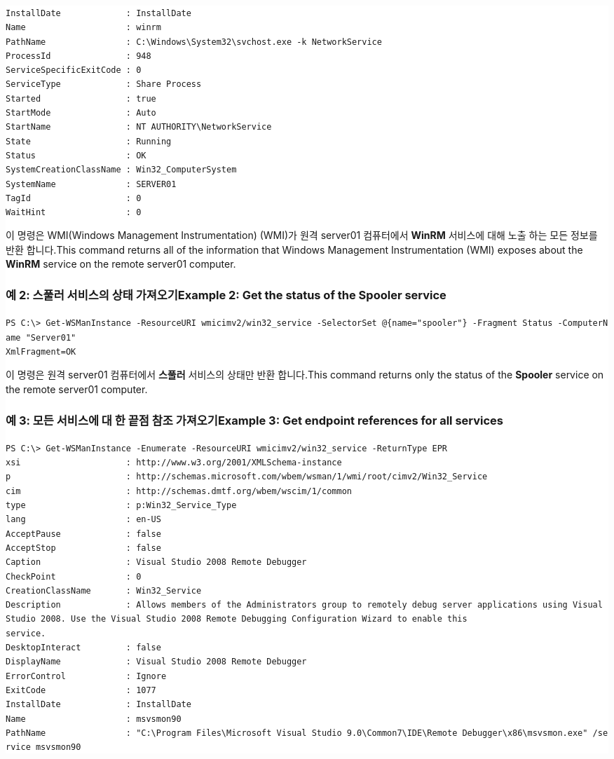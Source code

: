 ```
InstallDate             : InstallDate
Name                    : winrm
PathName                : C:\Windows\System32\svchost.exe -k NetworkService
ProcessId               : 948
ServiceSpecificExitCode : 0
ServiceType             : Share Process
Started                 : true
StartMode               : Auto
StartName               : NT AUTHORITY\NetworkService
State                   : Running
Status                  : OK
SystemCreationClassName : Win32_ComputerSystem
SystemName              : SERVER01
TagId                   : 0
WaitHint                : 0
```

<span data-ttu-id="6e1e7-116">이 명령은 WMI(Windows Management Instrumentation) (WMI)가 원격 server01 컴퓨터에서 **WinRM** 서비스에 대해 노출 하는 모든 정보를 반환 합니다.</span><span class="sxs-lookup"><span data-stu-id="6e1e7-116">This command returns all of the information that Windows Management Instrumentation (WMI) exposes about the **WinRM** service on the remote server01 computer.</span></span>

### <span data-ttu-id="6e1e7-117">예 2: 스풀러 서비스의 상태 가져오기</span><span class="sxs-lookup"><span data-stu-id="6e1e7-117">Example 2: Get the status of the Spooler service</span></span>

```
PS C:\> Get-WSManInstance -ResourceURI wmicimv2/win32_service -SelectorSet @{name="spooler"} -Fragment Status -ComputerName "Server01"
XmlFragment=OK
```

<span data-ttu-id="6e1e7-118">이 명령은 원격 server01 컴퓨터에서 **스풀러** 서비스의 상태만 반환 합니다.</span><span class="sxs-lookup"><span data-stu-id="6e1e7-118">This command returns only the status of the **Spooler** service on the remote server01 computer.</span></span>

### <span data-ttu-id="6e1e7-119">예 3: 모든 서비스에 대 한 끝점 참조 가져오기</span><span class="sxs-lookup"><span data-stu-id="6e1e7-119">Example 3: Get endpoint references for all services</span></span>

```
PS C:\> Get-WSManInstance -Enumerate -ResourceURI wmicimv2/win32_service -ReturnType EPR
xsi                     : http://www.w3.org/2001/XMLSchema-instance
p                       : http://schemas.microsoft.com/wbem/wsman/1/wmi/root/cimv2/Win32_Service
cim                     : http://schemas.dmtf.org/wbem/wscim/1/common
type                    : p:Win32_Service_Type
lang                    : en-US
AcceptPause             : false
AcceptStop              : false
Caption                 : Visual Studio 2008 Remote Debugger
CheckPoint              : 0
CreationClassName       : Win32_Service
Description             : Allows members of the Administrators group to remotely debug server applications using Visual
Studio 2008. Use the Visual Studio 2008 Remote Debugging Configuration Wizard to enable this
service.
DesktopInteract         : false
DisplayName             : Visual Studio 2008 Remote Debugger
ErrorControl            : Ignore
ExitCode                : 1077
InstallDate             : InstallDate
Name                    : msvsmon90
PathName                : "C:\Program Files\Microsoft Visual Studio 9.0\Common7\IDE\Remote Debugger\x86\msvsmon.exe" /service msvsmon90
```